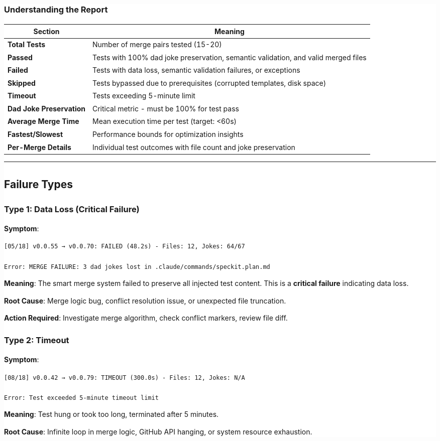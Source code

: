### Understanding the Report

| Section | Meaning |
|---------|---------|
| **Total Tests** | Number of merge pairs tested (15-20) |
| **Passed** | Tests with 100% dad joke preservation, semantic validation, and valid merged files |
| **Failed** | Tests with data loss, semantic validation failures, or exceptions |
| **Skipped** | Tests bypassed due to prerequisites (corrupted templates, disk space) |
| **Timeout** | Tests exceeding 5-minute limit |
| **Dad Joke Preservation** | Critical metric - must be 100% for test pass |
| **Average Merge Time** | Mean execution time per test (target: <60s) |
| **Fastest/Slowest** | Performance bounds for optimization insights |
| **Per-Merge Details** | Individual test outcomes with file count and joke preservation |

---

## Failure Types

### Type 1: Data Loss (Critical Failure)

**Symptom**:

```
[05/18] v0.0.55 → v0.0.70: FAILED (48.2s) - Files: 12, Jokes: 64/67

Error: MERGE FAILURE: 3 dad jokes lost in .claude/commands/speckit.plan.md
```

**Meaning**: The smart merge system failed to preserve all injected test content. This is a **critical failure** indicating data loss.

**Root Cause**: Merge logic bug, conflict resolution issue, or unexpected file truncation.

**Action Required**: Investigate merge algorithm, check conflict markers, review file diff.

### Type 2: Timeout

**Symptom**:

```
[08/18] v0.0.42 → v0.0.79: TIMEOUT (300.0s) - Files: 12, Jokes: N/A

Error: Test exceeded 5-minute timeout limit
```

**Meaning**: Test hung or took too long, terminated after 5 minutes.

**Root Cause**: Infinite loop in merge logic, GitHub API hanging, or system resource exhaustion.
